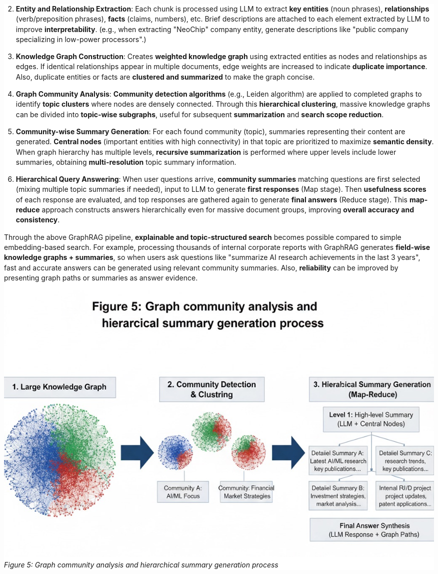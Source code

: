 2. **Entity and Relationship Extraction**: Each chunk is processed using LLM to extract **key entities** (noun phrases), **relationships** (verb/preposition phrases), **facts** (claims, numbers), etc. Brief descriptions are attached to each element extracted by LLM to improve **interpretability**. (e.g., when extracting "NeoChip" company entity, generate descriptions like "public company specializing in low-power processors".)

3. **Knowledge Graph Construction**: Creates **weighted knowledge graph** using extracted entities as nodes and relationships as edges. If identical relationships appear in multiple documents, edge weights are increased to indicate **duplicate importance**. Also, duplicate entities or facts are **clustered and summarized** to make the graph concise.

4. **Graph Community Analysis**: **Community detection algorithms** (e.g., Leiden algorithm) are applied to completed graphs to identify **topic clusters** where nodes are densely connected. Through this **hierarchical clustering**, massive knowledge graphs can be divided into **topic-wise subgraphs**, useful for subsequent **summarization** and **search scope reduction**.

5. **Community-wise Summary Generation**: For each found community (topic), summaries representing their content are generated. **Central nodes** (important entities with high connectivity) in that topic are prioritized to maximize **semantic density**. When graph hierarchy has multiple levels, **recursive summarization** is performed where upper levels include lower summaries, obtaining **multi-resolution** topic summary information.

6. **Hierarchical Query Answering**: When user questions arrive, **community summaries** matching questions are first selected (mixing multiple topic summaries if needed), input to LLM to generate **first responses** (Map stage). Then **usefulness scores** of each response are evaluated, and top responses are gathered again to generate **final answers** (Reduce stage). This **map-reduce** approach constructs answers hierarchically even for massive document groups, improving **overall accuracy and consistency**.

Through the above GraphRAG pipeline, **explainable and topic-structured search** becomes possible compared to simple embedding-based search. For example, processing thousands of internal corporate reports with GraphRAG generates **field-wise knowledge graphs + summaries**, so when users ask questions like "summarize AI research achievements in the last 3 years", fast and accurate answers can be generated using relevant community summaries. Also, **reliability** can be improved by presenting graph paths or summaries as answer evidence.

![Community Analysis and Summarization](figs/community-analysis.jpeg)
_Figure 5: Graph community analysis and hierarchical summary generation process_
